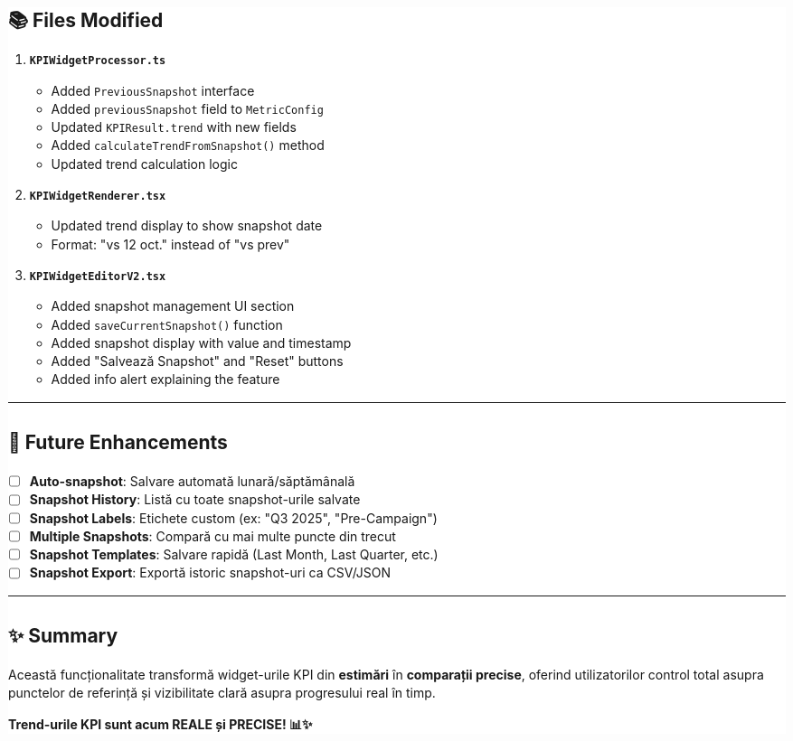 
## 📚 Files Modified

1. **`KPIWidgetProcessor.ts`**
   - Added `PreviousSnapshot` interface
   - Added `previousSnapshot` field to `MetricConfig`
   - Updated `KPIResult.trend` with new fields
   - Added `calculateTrendFromSnapshot()` method
   - Updated trend calculation logic

2. **`KPIWidgetRenderer.tsx`**
   - Updated trend display to show snapshot date
   - Format: "vs 12 oct." instead of "vs prev"

3. **`KPIWidgetEditorV2.tsx`**
   - Added snapshot management UI section
   - Added `saveCurrentSnapshot()` function
   - Added snapshot display with value and timestamp
   - Added "Salvează Snapshot" and "Reset" buttons
   - Added info alert explaining the feature

---

## 🔮 Future Enhancements

- [ ] **Auto-snapshot**: Salvare automată lunară/săptămânală
- [ ] **Snapshot History**: Listă cu toate snapshot-urile salvate
- [ ] **Snapshot Labels**: Etichete custom (ex: "Q3 2025", "Pre-Campaign")
- [ ] **Multiple Snapshots**: Compară cu mai multe puncte din trecut
- [ ] **Snapshot Templates**: Salvare rapidă (Last Month, Last Quarter, etc.)
- [ ] **Snapshot Export**: Exportă istoric snapshot-uri ca CSV/JSON

---

## ✨ Summary

Această funcționalitate transformă widget-urile KPI din **estimări** în **comparații precise**, oferind utilizatorilor control total asupra punctelor de referință și vizibilitate clară asupra progresului real în timp.

**Trend-urile KPI sunt acum REALE și PRECISE! 📊✨**

